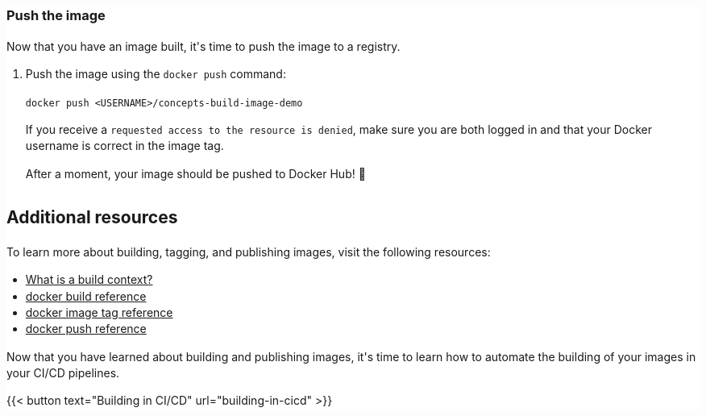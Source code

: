 ### Push the image

Now that you have an image built, it's time to push the image to a registry.

1. Push the image using the `docker push` command:

    ```console
    docker push <USERNAME>/concepts-build-image-demo
    ```

    If you receive a `requested access to the resource is denied`, make sure you are both logged in and that your Docker username is correct in the image tag.

    After a moment, your image should be pushed to Docker Hub! :tada:


## Additional resources

To learn more about building, tagging, and publishing images, visit the following resources:

- [What is a build context?](/build/building/context/#what-is-a-build-context)
- [docker build reference](/engine/reference/commandline/image_build/)
- [docker image tag reference](/engine/reference/commandline/image_tag/)
- [docker push reference](/engine/reference/commandline/image_push/)

Now that you have learned about building and publishing images, it's time to learn how to automate the building of your images in your CI/CD pipelines.

{{< button text="Building in CI/CD" url="building-in-cicd" >}}
